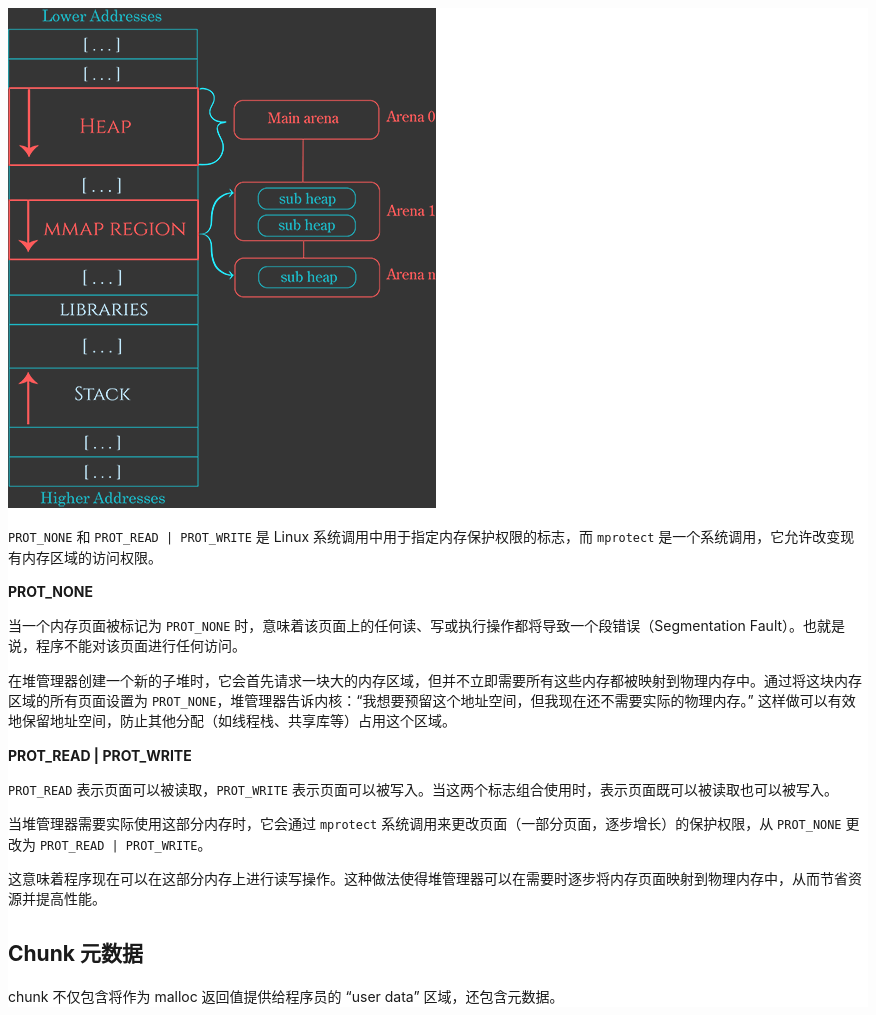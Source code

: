 ![img](./images/heap.assets/heap-arenas-CS.png)



`PROT_NONE` 和 `PROT_READ | PROT_WRITE` 是 Linux 系统调用中用于指定内存保护权限的标志，而 `mprotect` 是一个系统调用，它允许改变现有内存区域的访问权限。



**PROT_NONE**

当一个内存页面被标记为 `PROT_NONE` 时，意味着该页面上的任何读、写或执行操作都将导致一个段错误（Segmentation Fault）。也就是说，程序不能对该页面进行任何访问。

在堆管理器创建一个新的子堆时，它会首先请求一块大的内存区域，但并不立即需要所有这些内存都被映射到物理内存中。通过将这块内存区域的所有页面设置为 `PROT_NONE`，堆管理器告诉内核：“我想要预留这个地址空间，但我现在还不需要实际的物理内存。” 这样做可以有效地保留地址空间，防止其他分配（如线程栈、共享库等）占用这个区域。



**PROT_READ | PROT_WRITE**

`PROT_READ` 表示页面可以被读取，`PROT_WRITE` 表示页面可以被写入。当这两个标志组合使用时，表示页面既可以被读取也可以被写入。

当堆管理器需要实际使用这部分内存时，它会通过 `mprotect` 系统调用来更改页面（一部分页面，逐步增长）的保护权限，从 `PROT_NONE` 更改为 `PROT_READ | PROT_WRITE`。

这意味着程序现在可以在这部分内存上进行读写操作。这种做法使得堆管理器可以在需要时逐步将内存页面映射到物理内存中，从而节省资源并提高性能。



## Chunk 元数据

chunk 不仅包含将作为 malloc 返回值提供给程序员的 “user data” 区域，还包含元数据。
